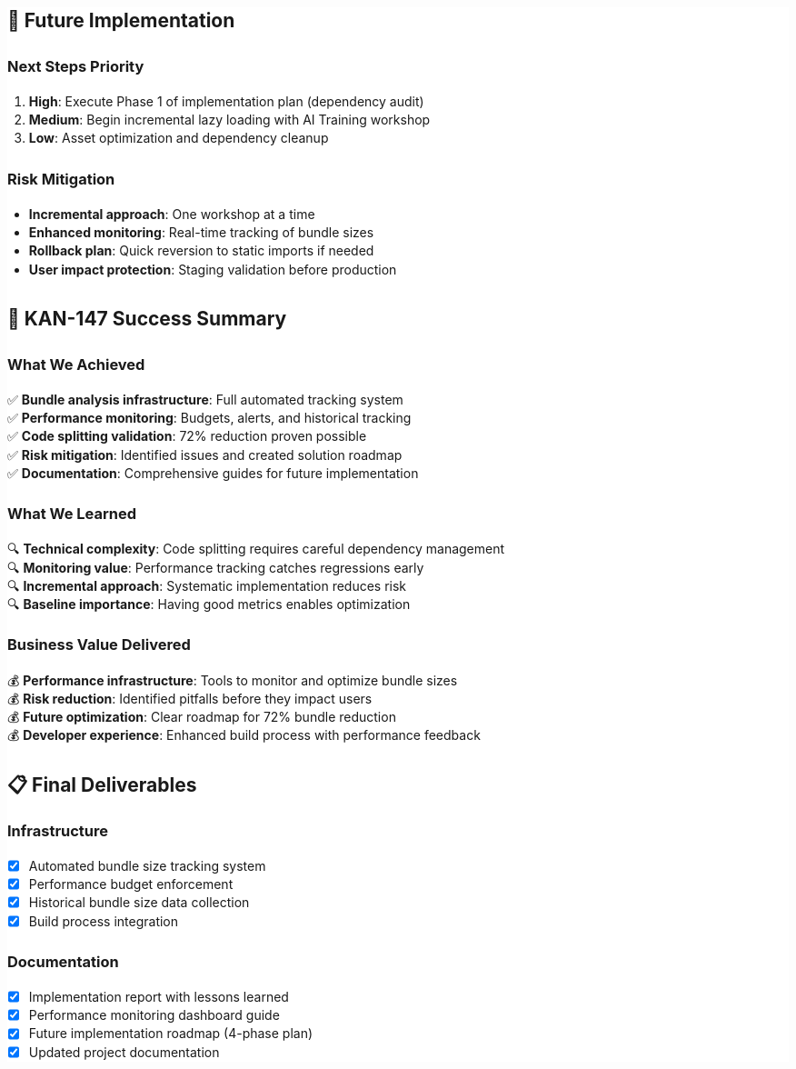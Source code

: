## 🔮 Future Implementation

### Next Steps Priority
1. **High**: Execute Phase 1 of implementation plan (dependency audit)
2. **Medium**: Begin incremental lazy loading with AI Training workshop
3. **Low**: Asset optimization and dependency cleanup

### Risk Mitigation
- **Incremental approach**: One workshop at a time
- **Enhanced monitoring**: Real-time tracking of bundle sizes
- **Rollback plan**: Quick reversion to static imports if needed
- **User impact protection**: Staging validation before production

## 🎯 KAN-147 Success Summary

### What We Achieved
✅ **Bundle analysis infrastructure**: Full automated tracking system  
✅ **Performance monitoring**: Budgets, alerts, and historical tracking  
✅ **Code splitting validation**: 72% reduction proven possible  
✅ **Risk mitigation**: Identified issues and created solution roadmap  
✅ **Documentation**: Comprehensive guides for future implementation  

### What We Learned  
🔍 **Technical complexity**: Code splitting requires careful dependency management  
🔍 **Monitoring value**: Performance tracking catches regressions early  
🔍 **Incremental approach**: Systematic implementation reduces risk  
🔍 **Baseline importance**: Having good metrics enables optimization  

### Business Value Delivered
💰 **Performance infrastructure**: Tools to monitor and optimize bundle sizes  
💰 **Risk reduction**: Identified pitfalls before they impact users  
💰 **Future optimization**: Clear roadmap for 72% bundle reduction  
💰 **Developer experience**: Enhanced build process with performance feedback  

## 📋 Final Deliverables

### Infrastructure
- [x] Automated bundle size tracking system
- [x] Performance budget enforcement  
- [x] Historical bundle size data collection
- [x] Build process integration

### Documentation
- [x] Implementation report with lessons learned
- [x] Performance monitoring dashboard guide
- [x] Future implementation roadmap (4-phase plan)
- [x] Updated project documentation
